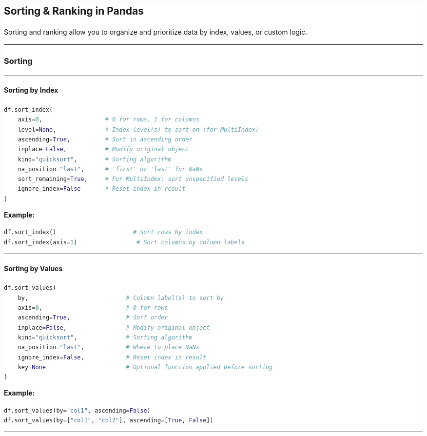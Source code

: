 
## Sorting & Ranking in Pandas

Sorting and ranking allow you to organize and prioritize data by index, values, or custom logic.

---

### Sorting

---

#### Sorting by Index

```python
df.sort_index(
    axis=0,                  # 0 for rows, 1 for columns
    level=None,              # Index level(s) to sort on (for MultiIndex)
    ascending=True,          # Sort in ascending order
    inplace=False,           # Modify original object
    kind="quicksort",        # Sorting algorithm
    na_position="last",      # 'first' or 'last' for NaNs
    sort_remaining=True,     # For MultiIndex: sort unspecified levels
    ignore_index=False       # Reset index in result
)
```

**Example:**

```python
df.sort_index()                      # Sort rows by index
df.sort_index(axis=1)                 # Sort columns by column labels
```

---

#### Sorting by Values

```python
df.sort_values(
    by,                            # Column label(s) to sort by
    axis=0,                        # 0 for rows
    ascending=True,                # Sort order
    inplace=False,                 # Modify original object
    kind="quicksort",              # Sorting algorithm
    na_position="last",            # Where to place NaNs
    ignore_index=False,            # Reset index in result
    key=None                       # Optional function applied before sorting
)
```

**Example:**

```python
df.sort_values(by="col1", ascending=False)
df.sort_values(by=["col1", "col2"], ascending=[True, False])
```

---